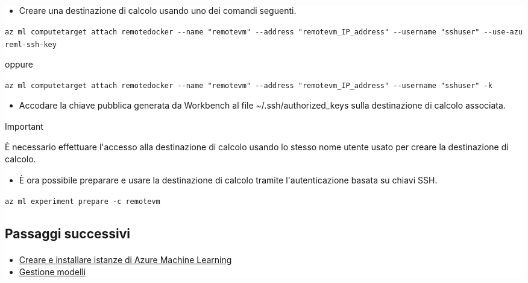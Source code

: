 - Creare una destinazione di calcolo usando uno dei comandi seguenti.

```
az ml computetarget attach remotedocker --name "remotevm" --address "remotevm_IP_address" --username "sshuser" --use-azureml-ssh-key
```
oppure
```
az ml computetarget attach remotedocker --name "remotevm" --address "remotevm_IP_address" --username "sshuser" -k
```
- Accodare la chiave pubblica generata da Workbench al file ~/.ssh/authorized_keys sulla destinazione di calcolo associata. 

>[!IMPORTANT]
>È necessario effettuare l'accesso alla destinazione di calcolo usando lo stesso nome utente usato per creare la destinazione di calcolo. 

- È ora possibile preparare e usare la destinazione di calcolo tramite l'autenticazione basata su chiavi SSH.

```
az ml experiment prepare -c remotevm
```

## <a name="next-steps"></a>Passaggi successivi
* [Creare e installare istanze di Azure Machine Learning](quickstart-installation.md)
* [Gestione modelli](model-management-overview.md)
